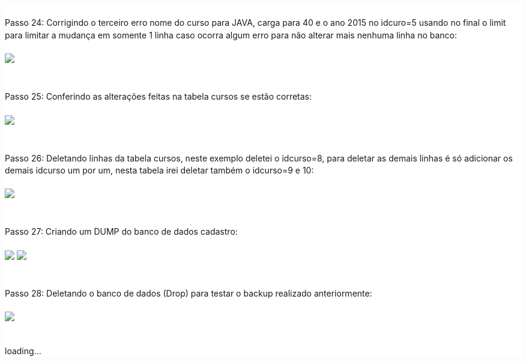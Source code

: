 <br>
Passo 24: Corrigindo o terceiro erro  nome do curso para JAVA, carga para 40  e o ano 2015 no idcuro=5 usando no final o limit para limitar a mudança em somente 1 linha caso ocorra algum erro para não alterar mais nenhuma linha no banco:
</br>
<br>
<div>
<img src="https://user-images.githubusercontent.com/109769171/223199791-0ebd23ed-0956-48e0-881b-425fa1410fcf.jpeg" width="980px" />
</div>
</br>

<br>
Passo 25: Conferindo as alterações feitas na tabela cursos se estão corretas:
</br>
<br>
<div>
<img src="https://user-images.githubusercontent.com/109769171/223200593-7e02fe0a-6f68-4614-aa6f-7226779c6393.jpeg" width="980px" />
</div>
</br>

<br>
Passo 26: Deletando linhas da tabela cursos, neste exemplo deletei o idcurso=8, para deletar as demais linhas é só adicionar os demais idcurso um por um, nesta tabela irei deletar também o idcurso=9 e 10:
</br>
<br>
<div>
<img src="https://user-images.githubusercontent.com/109769171/223202244-e1499e18-5350-4e90-aebe-832253b9e8d9.jpeg" width="980px" />
</div>
</br>

<br>
Passo 27: Criando um DUMP do banco de dados cadastro:
</br>
<br>
<div>
<img src="https://user-images.githubusercontent.com/109769171/223604540-cdc28dd9-497c-4ac9-a76a-65bc7609ea10.jpeg" width="980px" />

<img src="https://user-images.githubusercontent.com/109769171/223604610-5a69764e-f0b6-4911-992b-a7e751874bcf.jpeg" width="980px" />
</div>
</br>

<br>
Passo 28: Deletando o banco de dados (Drop) para testar o backup realizado anteriormente:
</br>
<br>
<div>
<img src="https://user-images.githubusercontent.com/109769171/223605809-aa86405c-d104-488b-ae81-c8161a973881.jpeg" width="980px" />
</div>
</br>





loading...

